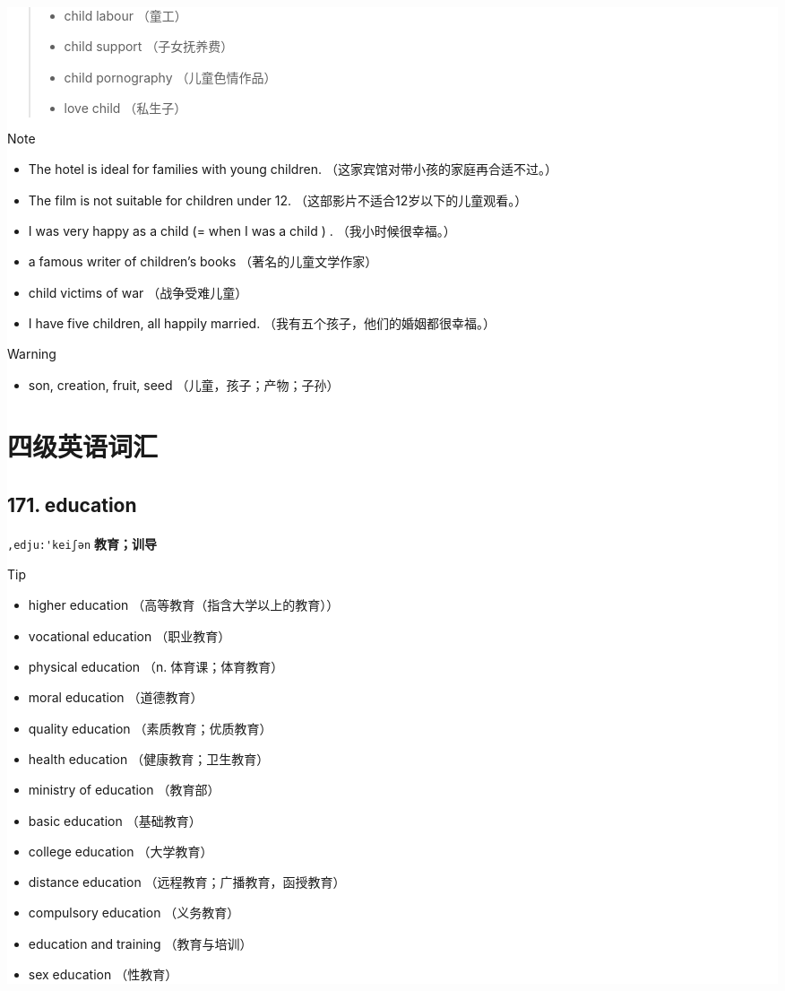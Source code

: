 >
> - child labour （童工）
>
> - child support （子女抚养费）
>
> - child pornography （儿童色情作品）
>
> - love child （私生子）
>

> [!NOTE]
>
> - The hotel is ideal for families with young children. （这家宾馆对带小孩的家庭再合适不过。）
>
> - The film is not suitable for children under 12. （这部影片不适合12岁以下的儿童观看。）
>
> - I was very happy as a child (= when I was a child ) . （我小时候很幸福。）
>
> - a famous writer of children’s books （著名的儿童文学作家）
>
> - child victims of war （战争受难儿童）
>
> - I have five children, all happily married. （我有五个孩子，他们的婚姻都很幸福。）
>

> [!WARNING]
>
> - son, creation, fruit, seed （儿童，孩子；产物；子孙）
>

# 四级英语词汇

## 171. education

`,edju:'keiʃən`  **教育；训导**

> [!TIP]
>
> - higher education （高等教育（指含大学以上的教育））
>
> - vocational education （职业教育）
>
> - physical education （n. 体育课；体育教育）
>
> - moral education （道德教育）
>
> - quality education （素质教育；优质教育）
>
> - health education （健康教育；卫生教育）
>
> - ministry of education （教育部）
>
> - basic education （基础教育）
>
> - college education （大学教育）
>
> - distance education （远程教育；广播教育，函授教育）
>
> - compulsory education （义务教育）
>
> - education and training （教育与培训）
>
> - sex education （性教育）
>